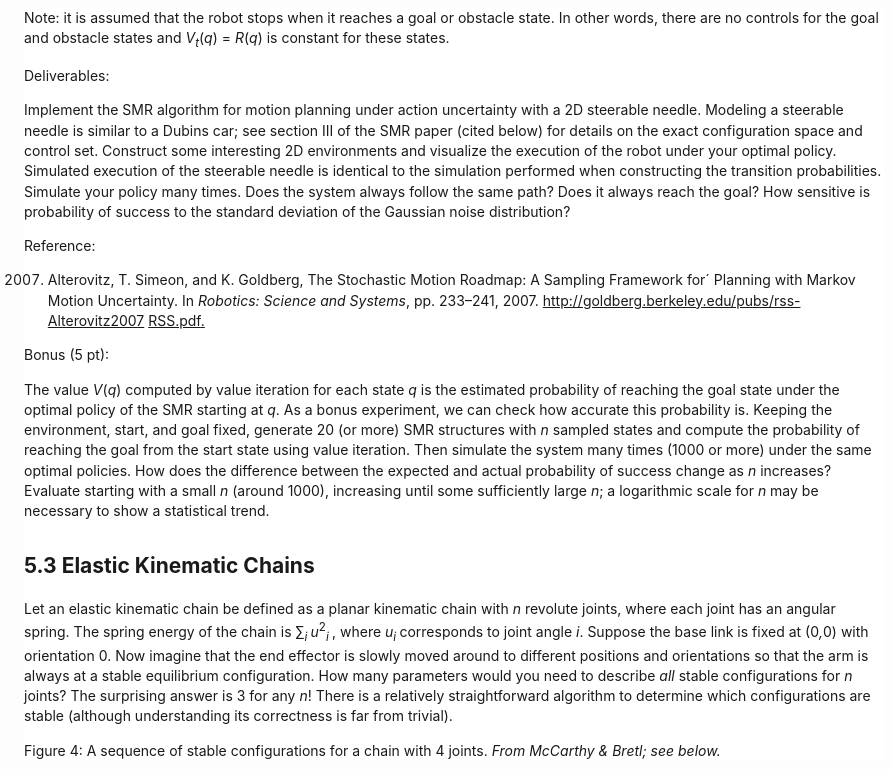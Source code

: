 Note: it is assumed that the robot stops when it reaches a goal or obstacle state. In other words, there are no controls for the goal and obstacle states and <em>V<sub>t</sub></em>(<em>q</em>) = <em>R</em>(<em>q</em>) is constant for these states.

Deliverables:

Implement the SMR algorithm for motion planning under action uncertainty with a 2D steerable needle. Modeling a steerable needle is similar to a Dubins car; see section III of the SMR paper (cited below) for details on the exact configuration space and control set. Construct some interesting 2D environments and visualize the execution of the robot under your optimal policy. Simulated execution of the steerable needle is identical to the simulation performed when constructing the transition probabilities. Simulate your policy many times. Does the system always follow the same path? Does it always reach the goal? How sensitive is probability of success to the standard deviation of the Gaussian noise distribution?

Reference:

<ol start="2007">

 <li>Alterovitz, T. Simeon, and K. Goldberg, The Stochastic Motion Roadmap: A Sampling Framework for´ Planning with Markov Motion Uncertainty. In <em>Robotics: Science and Systems</em>, pp. 233–241, 2007. <a href="http://goldberg.berkeley.edu/pubs/rss-Alterovitz2007_RSS.pdf">http://goldberg.berkeley.edu/pubs/rss-Alterovitz2007</a> <a href="http://goldberg.berkeley.edu/pubs/rss-Alterovitz2007_RSS.pdf">RSS.pdf</a><a href="http://goldberg.berkeley.edu/pubs/rss-Alterovitz2007_RSS.pdf">.</a></li>

</ol>

Bonus (5 pt):

The value <em>V</em>(<em>q</em>) computed by value iteration for each state <em>q </em>is the estimated probability of reaching the goal state under the optimal policy of the SMR starting at <em>q</em>. As a bonus experiment, we can check how accurate this probability is. Keeping the environment, start, and goal fixed, generate 20 (or more) SMR structures with <em>n </em>sampled states and compute the probability of reaching the goal from the start state using value iteration. Then simulate the system many times (1000 or more) under the same optimal policies. How does the difference between the expected and actual probability of success change as <em>n </em>increases? Evaluate starting with a small <em>n </em>(around 1000), increasing until some sufficiently large <em>n</em>; a logarithmic scale for <em>n </em>may be necessary to show a statistical trend.




<h2>5.3 Elastic Kinematic Chains</h2>

Let an elastic kinematic chain be defined as a planar kinematic chain with <em>n </em>revolute joints, where each joint has an angular spring. The spring energy of the chain is ∑<em><sub>i </sub>u</em><sup>2</sup><em><sub>i </sub></em>, where <em>u<sub>i </sub></em>corresponds to joint angle <em>i</em>. Suppose the base link is fixed at (0<em>,</em>0) with orientation 0. Now imagine that the end effector is slowly moved around to different positions and orientations so that the arm is always at a stable equilibrium configuration. How many parameters would you need to describe <em>all </em>stable configurations for <em>n </em>joints? The surprising answer is 3 for any <em>n</em>! There is a relatively straightforward algorithm to determine which configurations are stable (although understanding its correctness is far from trivial).

Figure 4: A sequence of stable configurations for a chain with 4 joints. <em>From McCarthy &amp; Bretl; see below.</em>

